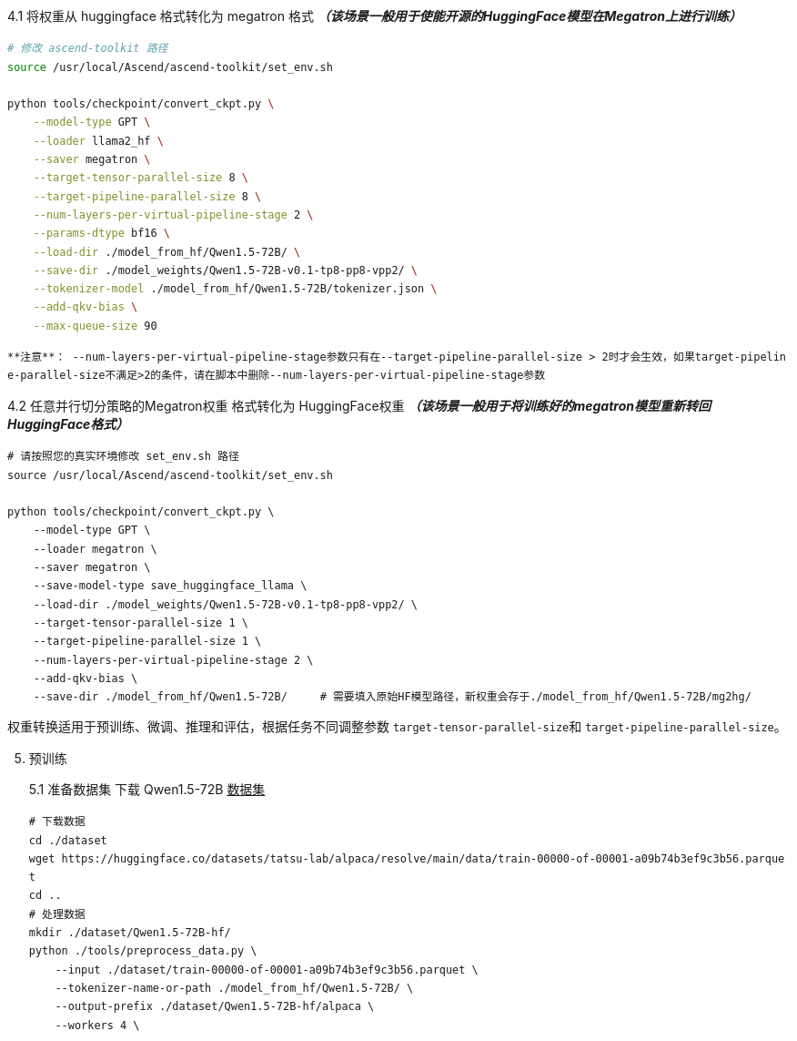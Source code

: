    4.1 将权重从 huggingface 格式转化为 megatron 格式
   ***（该场景一般用于使能开源的HuggingFace模型在Megatron上进行训练）***
   ```bash
   # 修改 ascend-toolkit 路径
   source /usr/local/Ascend/ascend-toolkit/set_env.sh

   python tools/checkpoint/convert_ckpt.py \
       --model-type GPT \
       --loader llama2_hf \
       --saver megatron \
       --target-tensor-parallel-size 8 \
       --target-pipeline-parallel-size 8 \
       --num-layers-per-virtual-pipeline-stage 2 \
       --params-dtype bf16 \
       --load-dir ./model_from_hf/Qwen1.5-72B/ \
       --save-dir ./model_weights/Qwen1.5-72B-v0.1-tp8-pp8-vpp2/ \
       --tokenizer-model ./model_from_hf/Qwen1.5-72B/tokenizer.json \
       --add-qkv-bias \
       --max-queue-size 90
   ```
    **注意**： --num-layers-per-virtual-pipeline-stage参数只有在--target-pipeline-parallel-size > 2时才会生效，如果target-pipeline-parallel-size不满足>2的条件，请在脚本中删除--num-layers-per-virtual-pipeline-stage参数

   4.2 任意并行切分策略的Megatron权重 格式转化为 HuggingFace权重
   ***（该场景一般用于将训练好的megatron模型重新转回HuggingFace格式）***

   ```shell
   # 请按照您的真实环境修改 set_env.sh 路径
   source /usr/local/Ascend/ascend-toolkit/set_env.sh
   
   python tools/checkpoint/convert_ckpt.py \
       --model-type GPT \
       --loader megatron \
       --saver megatron \
       --save-model-type save_huggingface_llama \
       --load-dir ./model_weights/Qwen1.5-72B-v0.1-tp8-pp8-vpp2/ \
       --target-tensor-parallel-size 1 \
       --target-pipeline-parallel-size 1 \
       --num-layers-per-virtual-pipeline-stage 2 \
       --add-qkv-bias \
       --save-dir ./model_from_hf/Qwen1.5-72B/     # 需要填入原始HF模型路径，新权重会存于./model_from_hf/Qwen1.5-72B/mg2hg/
   ```
   权重转换适用于预训练、微调、推理和评估，根据任务不同调整参数 `target-tensor-parallel-size`和 `target-pipeline-parallel-size`。

5. 预训练

    5.1 准备数据集
    下载 Qwen1.5-72B [数据集](https://huggingface.co/datasets/tatsu-lab/alpaca/resolve/main/data/train-00000-of-00001-a09b74b3ef9c3b56.parquet)
     ```shell
     # 下载数据
     cd ./dataset
     wget https://huggingface.co/datasets/tatsu-lab/alpaca/resolve/main/data/train-00000-of-00001-a09b74b3ef9c3b56.parquet
     cd ..
     # 处理数据   
     mkdir ./dataset/Qwen1.5-72B-hf/
     python ./tools/preprocess_data.py \
         --input ./dataset/train-00000-of-00001-a09b74b3ef9c3b56.parquet \
         --tokenizer-name-or-path ./model_from_hf/Qwen1.5-72B/ \
         --output-prefix ./dataset/Qwen1.5-72B-hf/alpaca \
         --workers 4 \